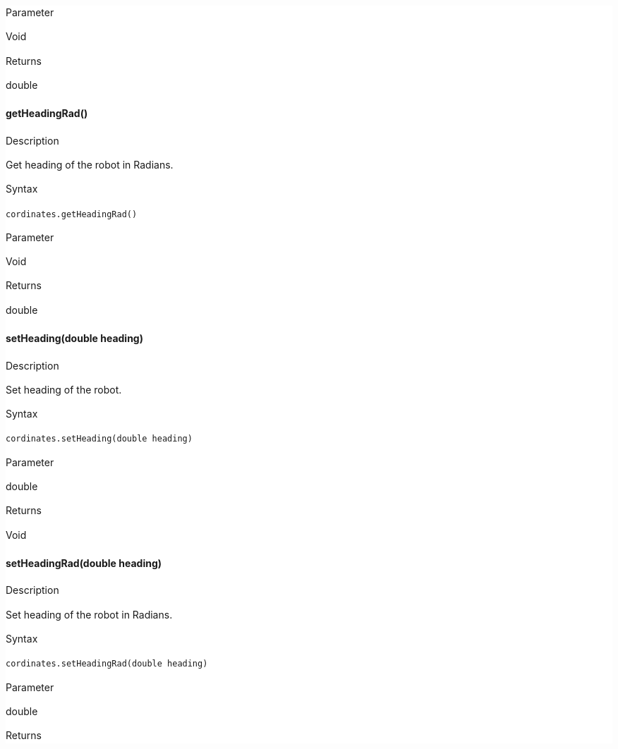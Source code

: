 <span style="{{ sub_color }}">Parameter</span>

Void

<span style="{{ sub_color }}">Returns</span>

double


#### getHeadingRad()

<span style="{{ sub_color }}">Description</span>

Get heading of the robot in Radians.


<span style="{{ sub_color }}">Syntax</span>

	cordinates.getHeadingRad()

<span style="{{ sub_color }}">Parameter</span>

Void

<span style="{{ sub_color }}">Returns</span>

double


#### setHeading(double heading)

<span style="{{ sub_color }}">Description</span>

Set heading of the robot.


<span style="{{ sub_color }}">Syntax</span>

	cordinates.setHeading(double heading)

<span style="{{ sub_color }}">Parameter</span>

double

<span style="{{ sub_color }}">Returns</span>

Void


#### setHeadingRad(double heading)

<span style="{{ sub_color }}">Description</span>

Set heading of the robot in Radians.


<span style="{{ sub_color }}">Syntax</span>

	cordinates.setHeadingRad(double heading)

<span style="{{ sub_color }}">Parameter</span>

double

<span style="{{ sub_color }}">Returns</span>

